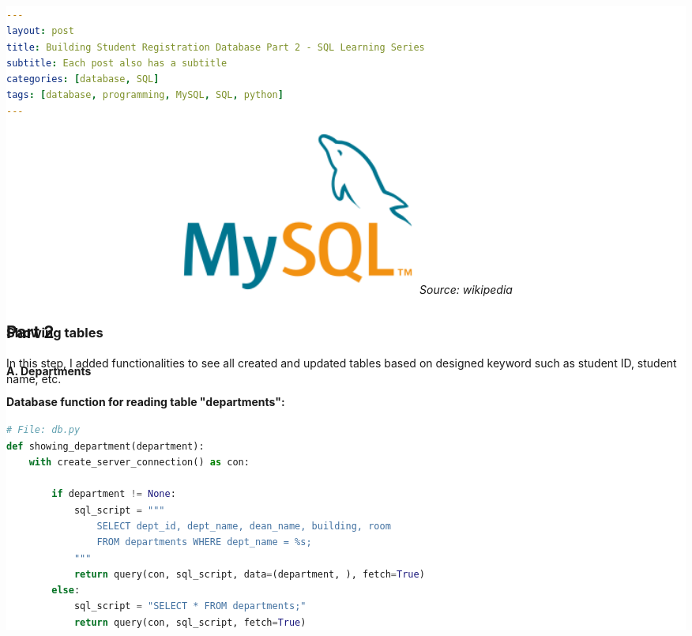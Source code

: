 ```yaml
---
layout: post
title: Building Student Registration Database Part 2 - SQL Learning Series
subtitle: Each post also has a subtitle
categories: [database, SQL]
tags: [database, programming, MySQL, SQL, python]
---
```



<p align="center">
  <img src="/assets/images/banners/srd_part1/mysql.png" width="300">
  <em>Source: wikipedia</em>
</p>


## **Part 2**
<p style="margin-bottom:-50px"></p>

### Showing tables

In this step, I added functionalities to see all created and updated tables based on designed keyword such as student ID, student name, etc.

<p style="margin-bottom:-50px"></p>

#### A. Departments

<b>Database function for reading table "departments":</b>

```python
# File: db.py 
def showing_department(department):
    with create_server_connection() as con:
        
        if department != None:
            sql_script = """
                SELECT dept_id, dept_name, dean_name, building, room 
                FROM departments WHERE dept_name = %s;
            """
            return query(con, sql_script, data=(department, ), fetch=True)
        else:
            sql_script = "SELECT * FROM departments;"
            return query(con, sql_script, fetch=True)
```
